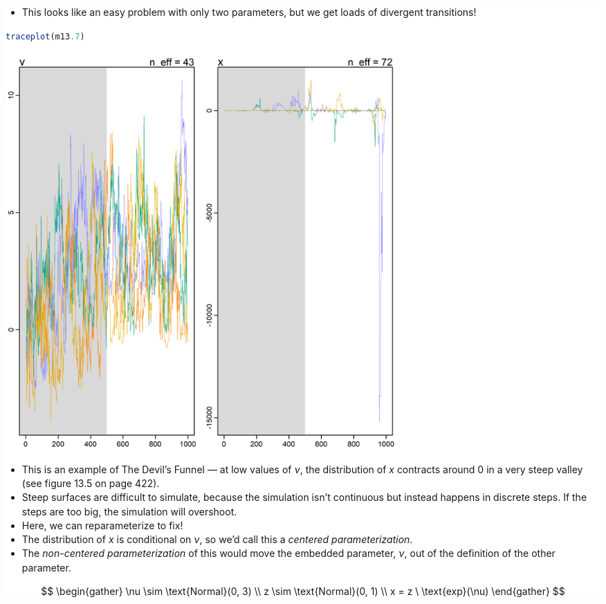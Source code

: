 -   This looks like an easy problem with only two parameters, but we get
    loads of divergent transitions!

``` r
traceplot(m13.7)
```

![](chapter_13_notes_files/figure-gfm/unnamed-chunk-18-1.png)

-   This is an example of The Devil’s Funnel — at low values of $\nu$,
    the distribution of $x$ contracts around 0 in a very steep valley
    (see figure 13.5 on page 422).
-   Steep surfaces are difficult to simulate, because the simulation
    isn’t continuous but instead happens in discrete steps. If the steps
    are too big, the simulation will overshoot.
-   Here, we can reparameterize to fix!
-   The distribution of $x$ is conditional on $\nu$, so we’d call this a
    *centered parameterization*.
-   The *non-centered parameterization* of this would move the embedded
    parameter, $\nu$, out of the definition of the other parameter.

$$
\begin{gather}
\nu \sim \text{Normal}(0, 3) \\
z \sim \text{Normal}(0, 1) \\
x = z \ \text{exp}(\nu)
\end{gather}
$$
